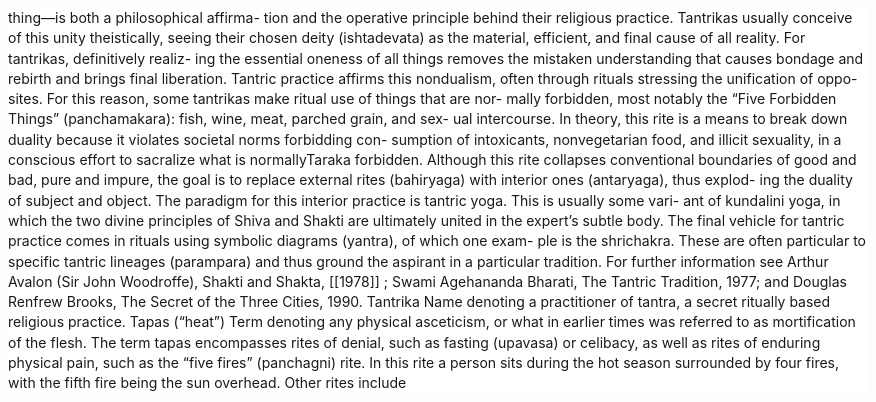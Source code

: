 thing—is both a philosophical affirma-
tion and the operative principle behind
their religious practice. Tantrikas usually
conceive of this unity theistically, seeing
their chosen deity (ishtadevata) as the
material, efficient, and final cause of all
reality. For tantrikas, definitively realiz-
ing the essential oneness of all things
removes the mistaken understanding
that causes bondage and rebirth and
brings final liberation. Tantric practice
affirms this nondualism, often through
rituals stressing the unification of oppo-
sites. For this reason, some tantrikas
make ritual use of things that are nor-
mally forbidden, most notably the “Five
Forbidden Things” (panchamakara):
fish, wine, meat, parched grain, and sex-
ual intercourse. In theory, this rite is a
means to break down duality because it
violates societal norms forbidding con-
sumption of intoxicants, nonvegetarian
food, and illicit sexuality, in a conscious
effort to sacralize what is normallyTaraka
forbidden. Although this rite collapses
conventional boundaries of good and
bad, pure and impure, the goal is to
replace external rites (bahiryaga) with
interior ones (antaryaga), thus explod-
ing the duality of subject and object. The
paradigm for this interior practice is
tantric yoga. This is usually some vari-
ant of kundalini yoga, in which the two
divine principles of Shiva and Shakti
are ultimately united in the expert’s
subtle body. The final vehicle for tantric
practice comes in rituals using symbolic
diagrams (yantra), of which one exam-
ple is the shrichakra. These are often
particular to specific tantric lineages
(parampara) and thus ground the
aspirant in a particular tradition. For
further information see Arthur Avalon
(Sir John Woodroffe), Shakti and Shakta,
[[1978]]
; Swami Agehananda Bharati, The
Tantric Tradition, 1977; and Douglas
Renfrew Brooks, The Secret of the Three
Cities, 1990.
Tantrika
Name denoting a practitioner of tantra,
a secret ritually based religious practice.
Tapas
(“heat”) Term denoting any physical
asceticism, or what in earlier times was
referred to as mortification of the flesh.
The term tapas encompasses rites of
denial, such as fasting (upavasa) or
celibacy, as well as rites of enduring
physical pain, such as the “five fires”
(panchagni) rite. In this rite a person
sits during the hot season surrounded
by four fires, with the fifth fire being the
sun overhead. Other rites include